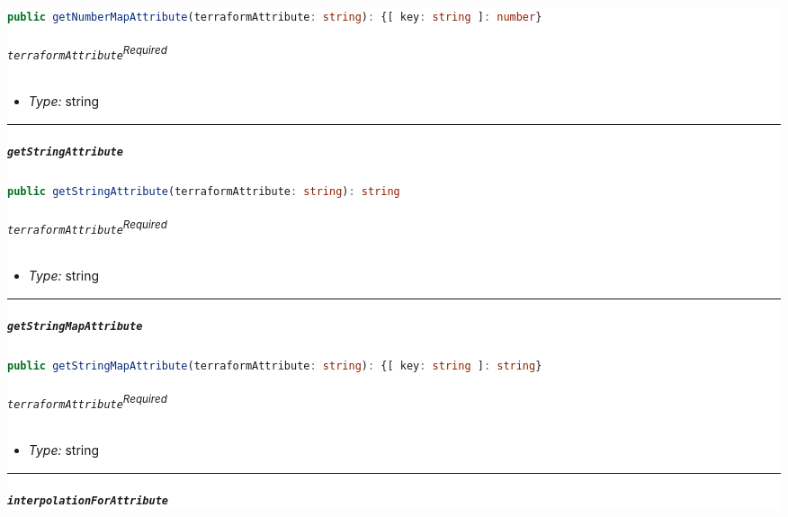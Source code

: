 ```typescript
public getNumberMapAttribute(terraformAttribute: string): {[ key: string ]: number}
```

###### `terraformAttribute`<sup>Required</sup> <a name="terraformAttribute" id="@cdktf/aws-cdk.codestarnotificationsNotificationRule.CodestarnotificationsNotificationRuleTargetOutputReference.getNumberMapAttribute.parameter.terraformAttribute"></a>

- *Type:* string

---

##### `getStringAttribute` <a name="getStringAttribute" id="@cdktf/aws-cdk.codestarnotificationsNotificationRule.CodestarnotificationsNotificationRuleTargetOutputReference.getStringAttribute"></a>

```typescript
public getStringAttribute(terraformAttribute: string): string
```

###### `terraformAttribute`<sup>Required</sup> <a name="terraformAttribute" id="@cdktf/aws-cdk.codestarnotificationsNotificationRule.CodestarnotificationsNotificationRuleTargetOutputReference.getStringAttribute.parameter.terraformAttribute"></a>

- *Type:* string

---

##### `getStringMapAttribute` <a name="getStringMapAttribute" id="@cdktf/aws-cdk.codestarnotificationsNotificationRule.CodestarnotificationsNotificationRuleTargetOutputReference.getStringMapAttribute"></a>

```typescript
public getStringMapAttribute(terraformAttribute: string): {[ key: string ]: string}
```

###### `terraformAttribute`<sup>Required</sup> <a name="terraformAttribute" id="@cdktf/aws-cdk.codestarnotificationsNotificationRule.CodestarnotificationsNotificationRuleTargetOutputReference.getStringMapAttribute.parameter.terraformAttribute"></a>

- *Type:* string

---

##### `interpolationForAttribute` <a name="interpolationForAttribute" id="@cdktf/aws-cdk.codestarnotificationsNotificationRule.CodestarnotificationsNotificationRuleTargetOutputReference.interpolationForAttribute"></a>
